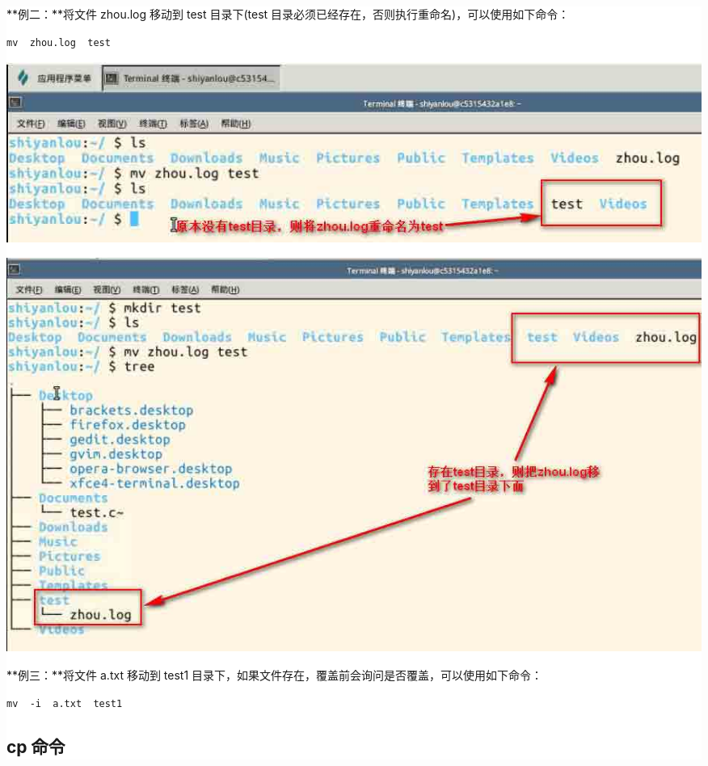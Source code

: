 **例二：**将文件 zhou.log 移动到 test 目录下(test 目录必须已经存在，否则执行重命名)，可以使用如下命令：

```
mv  zhou.log  test 
```

![Alt text](img/linux18.jpg)

![Alt text](img/linux19.jpg)

**例三：**将文件 a.txt 移动到 test1 目录下，如果文件存在，覆盖前会询问是否覆盖，可以使用如下命令：

```
mv  -i  a.txt  test1 
```

## cp 命令
